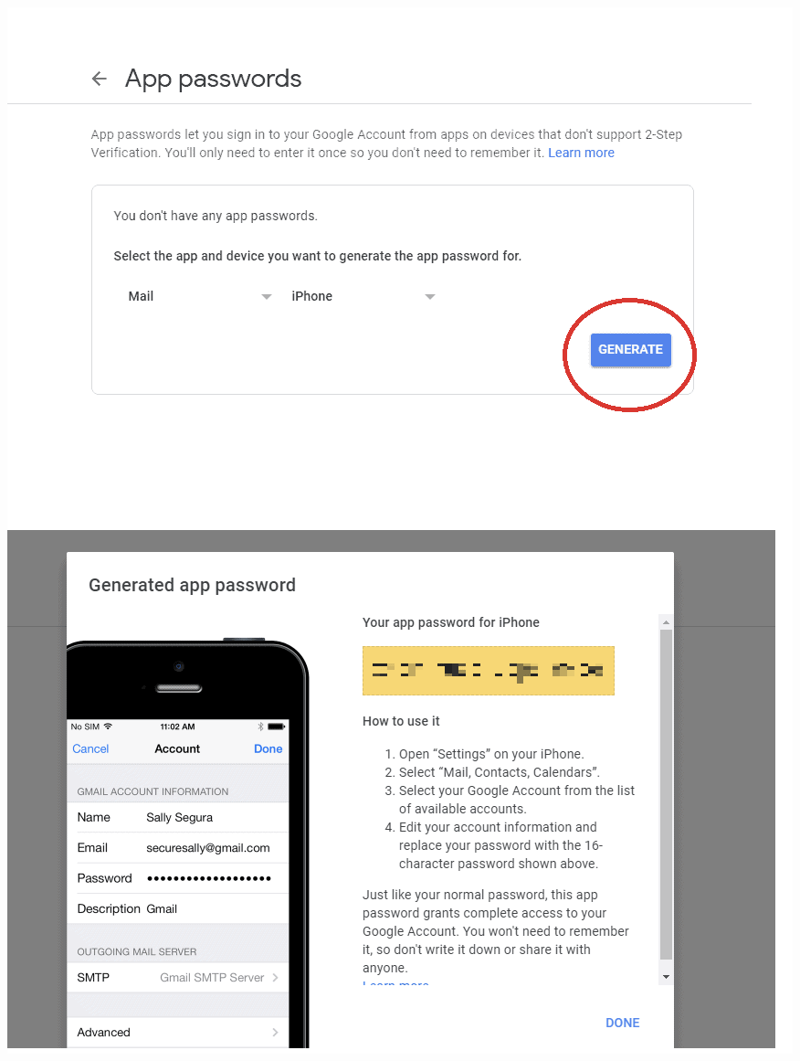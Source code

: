   ![SMTP Settings Example](./feature/img/40__pastedGraphic.png)
  
  ![SMTP Settings Example](./feature/img/41__pastedGraphic.png)

